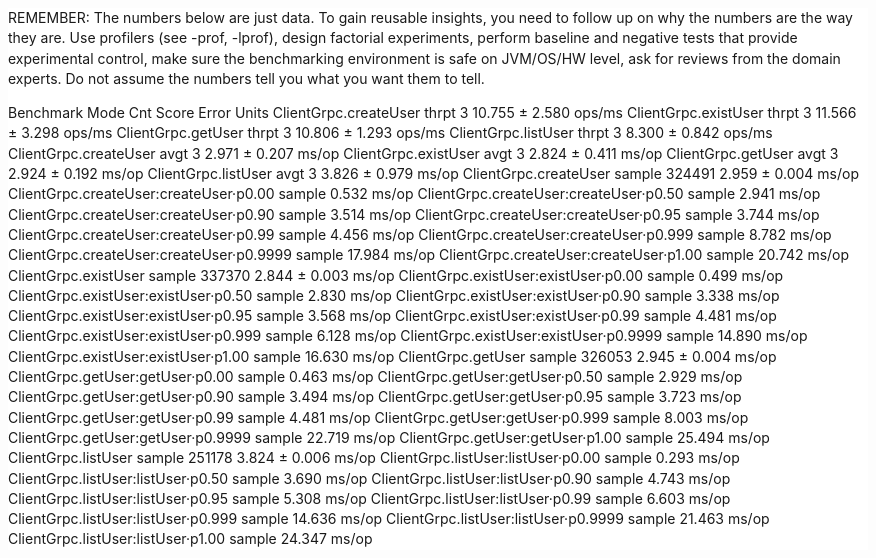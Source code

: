 REMEMBER: The numbers below are just data. To gain reusable insights, you need to follow up on
why the numbers are the way they are. Use profilers (see -prof, -lprof), design factorial
experiments, perform baseline and negative tests that provide experimental control, make sure
the benchmarking environment is safe on JVM/OS/HW level, ask for reviews from the domain experts.
Do not assume the numbers tell you what you want them to tell.

Benchmark                                   Mode     Cnt   Score   Error   Units
ClientGrpc.createUser                      thrpt       3  10.755 ± 2.580  ops/ms
ClientGrpc.existUser                       thrpt       3  11.566 ± 3.298  ops/ms
ClientGrpc.getUser                         thrpt       3  10.806 ± 1.293  ops/ms
ClientGrpc.listUser                        thrpt       3   8.300 ± 0.842  ops/ms
ClientGrpc.createUser                       avgt       3   2.971 ± 0.207   ms/op
ClientGrpc.existUser                        avgt       3   2.824 ± 0.411   ms/op
ClientGrpc.getUser                          avgt       3   2.924 ± 0.192   ms/op
ClientGrpc.listUser                         avgt       3   3.826 ± 0.979   ms/op
ClientGrpc.createUser                     sample  324491   2.959 ± 0.004   ms/op
ClientGrpc.createUser:createUser·p0.00    sample           0.532           ms/op
ClientGrpc.createUser:createUser·p0.50    sample           2.941           ms/op
ClientGrpc.createUser:createUser·p0.90    sample           3.514           ms/op
ClientGrpc.createUser:createUser·p0.95    sample           3.744           ms/op
ClientGrpc.createUser:createUser·p0.99    sample           4.456           ms/op
ClientGrpc.createUser:createUser·p0.999   sample           8.782           ms/op
ClientGrpc.createUser:createUser·p0.9999  sample          17.984           ms/op
ClientGrpc.createUser:createUser·p1.00    sample          20.742           ms/op
ClientGrpc.existUser                      sample  337370   2.844 ± 0.003   ms/op
ClientGrpc.existUser:existUser·p0.00      sample           0.499           ms/op
ClientGrpc.existUser:existUser·p0.50      sample           2.830           ms/op
ClientGrpc.existUser:existUser·p0.90      sample           3.338           ms/op
ClientGrpc.existUser:existUser·p0.95      sample           3.568           ms/op
ClientGrpc.existUser:existUser·p0.99      sample           4.481           ms/op
ClientGrpc.existUser:existUser·p0.999     sample           6.128           ms/op
ClientGrpc.existUser:existUser·p0.9999    sample          14.890           ms/op
ClientGrpc.existUser:existUser·p1.00      sample          16.630           ms/op
ClientGrpc.getUser                        sample  326053   2.945 ± 0.004   ms/op
ClientGrpc.getUser:getUser·p0.00          sample           0.463           ms/op
ClientGrpc.getUser:getUser·p0.50          sample           2.929           ms/op
ClientGrpc.getUser:getUser·p0.90          sample           3.494           ms/op
ClientGrpc.getUser:getUser·p0.95          sample           3.723           ms/op
ClientGrpc.getUser:getUser·p0.99          sample           4.481           ms/op
ClientGrpc.getUser:getUser·p0.999         sample           8.003           ms/op
ClientGrpc.getUser:getUser·p0.9999        sample          22.719           ms/op
ClientGrpc.getUser:getUser·p1.00          sample          25.494           ms/op
ClientGrpc.listUser                       sample  251178   3.824 ± 0.006   ms/op
ClientGrpc.listUser:listUser·p0.00        sample           0.293           ms/op
ClientGrpc.listUser:listUser·p0.50        sample           3.690           ms/op
ClientGrpc.listUser:listUser·p0.90        sample           4.743           ms/op
ClientGrpc.listUser:listUser·p0.95        sample           5.308           ms/op
ClientGrpc.listUser:listUser·p0.99        sample           6.603           ms/op
ClientGrpc.listUser:listUser·p0.999       sample          14.636           ms/op
ClientGrpc.listUser:listUser·p0.9999      sample          21.463           ms/op
ClientGrpc.listUser:listUser·p1.00        sample          24.347           ms/op
